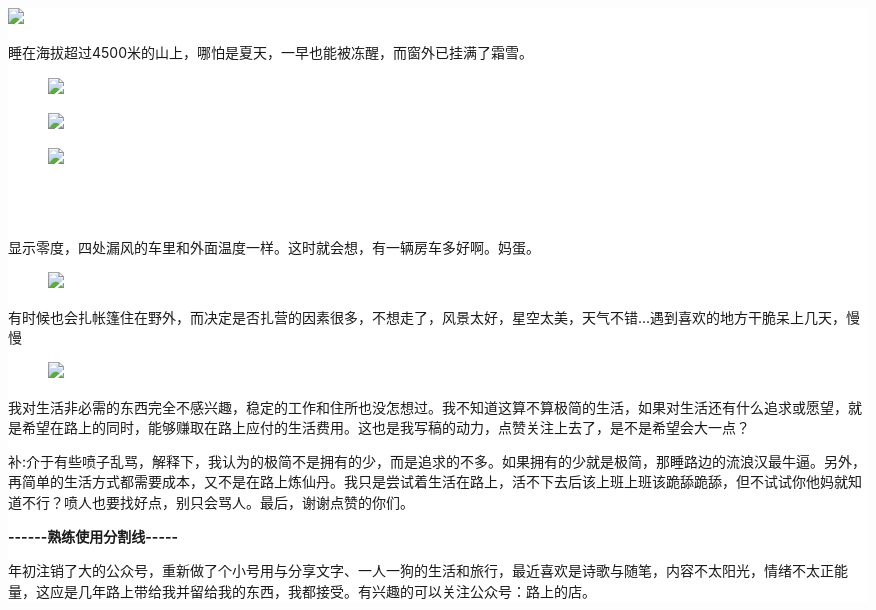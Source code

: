   <img src="https://picx.zhimg.com/50/76882906c0d7bfd5704c38664f443a5c_720w.jpg?source=1940ef5c" data-rawwidth="640" data-rawheight="944" data-size="normal" data-original-token="76882906c0d7bfd5704c38664f443a5c" class="origin_image zh-lightbox-thumb" width="640" data-original="https://picx.zhimg.com/76882906c0d7bfd5704c38664f443a5c_r.jpg?source=1940ef5c">
 </figure>
 <p data-pid="vEeQXaVD">睡在海拔超过4500米的山上，哪怕是夏天，一早也能被冻醒，而窗外已挂满了霜雪。</p>
 <figure data-size="normal">
  <img src="https://picx.zhimg.com/50/b16c31c48346f208168f824713004612_720w.jpg?source=1940ef5c" data-rawwidth="640" data-rawheight="480" data-size="normal" data-original-token="b16c31c48346f208168f824713004612" class="origin_image zh-lightbox-thumb" width="640" data-original="https://picx.zhimg.com/b16c31c48346f208168f824713004612_r.jpg?source=1940ef5c">
 </figure>
 <figure data-size="normal">
  <img src="https://pic1.zhimg.com/50/e21e1d93e6e50f93f670c79d6b324452_720w.jpg?source=1940ef5c" data-rawwidth="640" data-rawheight="411" data-size="normal" data-original-token="e21e1d93e6e50f93f670c79d6b324452" class="origin_image zh-lightbox-thumb" width="640" data-original="https://picx.zhimg.com/e21e1d93e6e50f93f670c79d6b324452_r.jpg?source=1940ef5c">
 </figure>
 <figure data-size="normal">
  <img src="https://pica.zhimg.com/50/1d6b60d1233d16f50717fc248a21e2c7_720w.jpg?source=1940ef5c" data-rawwidth="640" data-rawheight="385" data-size="normal" data-original-token="1d6b60d1233d16f50717fc248a21e2c7" class="origin_image zh-lightbox-thumb" width="640" data-original="https://pica.zhimg.com/1d6b60d1233d16f50717fc248a21e2c7_r.jpg?source=1940ef5c">
 </figure>
 <p><br><br></p>
 <p data-pid="Xs46H1GU">显示零度，四处漏风的车里和外面温度一样。这时就会想，有一辆房车多好啊。妈蛋。</p>
 <figure data-size="normal">
  <img src="https://pica.zhimg.com/50/cab856cf11469cad3578d4d5cf8169e2_720w.jpg?source=1940ef5c" data-rawwidth="640" data-rawheight="456" data-size="normal" data-original-token="cab856cf11469cad3578d4d5cf8169e2" class="origin_image zh-lightbox-thumb" width="640" data-original="https://picx.zhimg.com/cab856cf11469cad3578d4d5cf8169e2_r.jpg?source=1940ef5c">
 </figure>
 <p data-pid="VyclSkoX">有时候也会扎帐篷住在野外，而决定是否扎营的因素很多，不想走了，风景太好，星空太美，天气不错...遇到喜欢的地方干脆呆上几天，慢慢</p>
 <figure data-size="normal">
  <img src="https://pic1.zhimg.com/50/fcb302dbadfcc67ef2353cd6875336f2_720w.jpg?source=1940ef5c" data-rawwidth="720" data-rawheight="480" data-size="normal" data-original-token="fcb302dbadfcc67ef2353cd6875336f2" class="origin_image zh-lightbox-thumb" width="720" data-original="https://picx.zhimg.com/fcb302dbadfcc67ef2353cd6875336f2_r.jpg?source=1940ef5c">
 </figure>
 <p data-pid="AY5aH0ki">我对生活非必需的东西完全不感兴趣，稳定的工作和住所也没怎想过。我不知道这算不算极简的生活，如果对生活还有什么追求或愿望，就是希望在路上的同时，能够赚取在路上应付的生活费用。这也是我写稿的动力，点赞关注上去了，是不是希望会大一点？</p>
 <p data-pid="p1eT9oIl">补:介于有些喷子乱骂，解释下，我认为的极简不是拥有的少，而是追求的不多。如果拥有的少就是极简，那睡路边的流浪汉最牛逼。另外，再简单的生活方式都需要成本，又不是在路上炼仙丹。我只是尝试着生活在路上，活不下去后该上班上班该跪舔跪舔，但不试试你他妈就知道不行？喷人也要找好点，别只会骂人。最后，谢谢点赞的你们。</p>
 <p data-pid="0uyetl7m"><b>------熟练使用分割线-----</b></p>
 <p data-pid="Opj2wgz7">年初注销了大的公众号，重新做了个小号用与分享文字、一人一狗的生活和旅行，最近喜欢是诗歌与随笔，内容不太阳光，情绪不太正能量，这应是几年路上带给我并留给我的东西，我都接受。有兴趣的可以关注公众号：路上的店。</p>
</body>